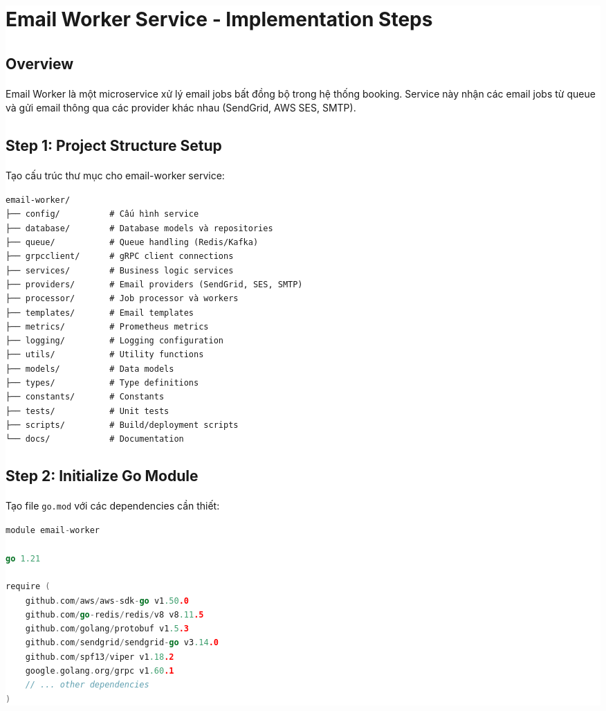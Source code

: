 # Email Worker Service - Implementation Steps

## Overview

Email Worker là một microservice xử lý email jobs bất đồng bộ trong hệ thống booking. Service này nhận các email jobs từ queue và gửi email thông qua các provider khác nhau (SendGrid, AWS SES, SMTP).

## Step 1: Project Structure Setup

Tạo cấu trúc thư mục cho email-worker service:

```
email-worker/
├── config/          # Cấu hình service
├── database/        # Database models và repositories
├── queue/           # Queue handling (Redis/Kafka)
├── grpcclient/      # gRPC client connections
├── services/        # Business logic services
├── providers/       # Email providers (SendGrid, SES, SMTP)
├── processor/       # Job processor và workers
├── templates/       # Email templates
├── metrics/         # Prometheus metrics
├── logging/         # Logging configuration
├── utils/           # Utility functions
├── models/          # Data models
├── types/           # Type definitions
├── constants/       # Constants
├── tests/           # Unit tests
├── scripts/         # Build/deployment scripts
└── docs/            # Documentation
```

## Step 2: Initialize Go Module

Tạo file `go.mod` với các dependencies cần thiết:

```go
module email-worker

go 1.21

require (
    github.com/aws/aws-sdk-go v1.50.0
    github.com/go-redis/redis/v8 v8.11.5
    github.com/golang/protobuf v1.5.3
    github.com/sendgrid/sendgrid-go v3.14.0
    github.com/spf13/viper v1.18.2
    google.golang.org/grpc v1.60.1
    // ... other dependencies
)
```
